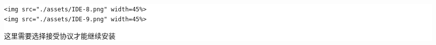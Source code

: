     <img src="./assets/IDE-8.png" width=45%>
    <img src="./assets/IDE-9.png" width=45%>
</div>
</html>

这里需要选择接受协议才能继续安装
  
<html>
<div class="imbox">